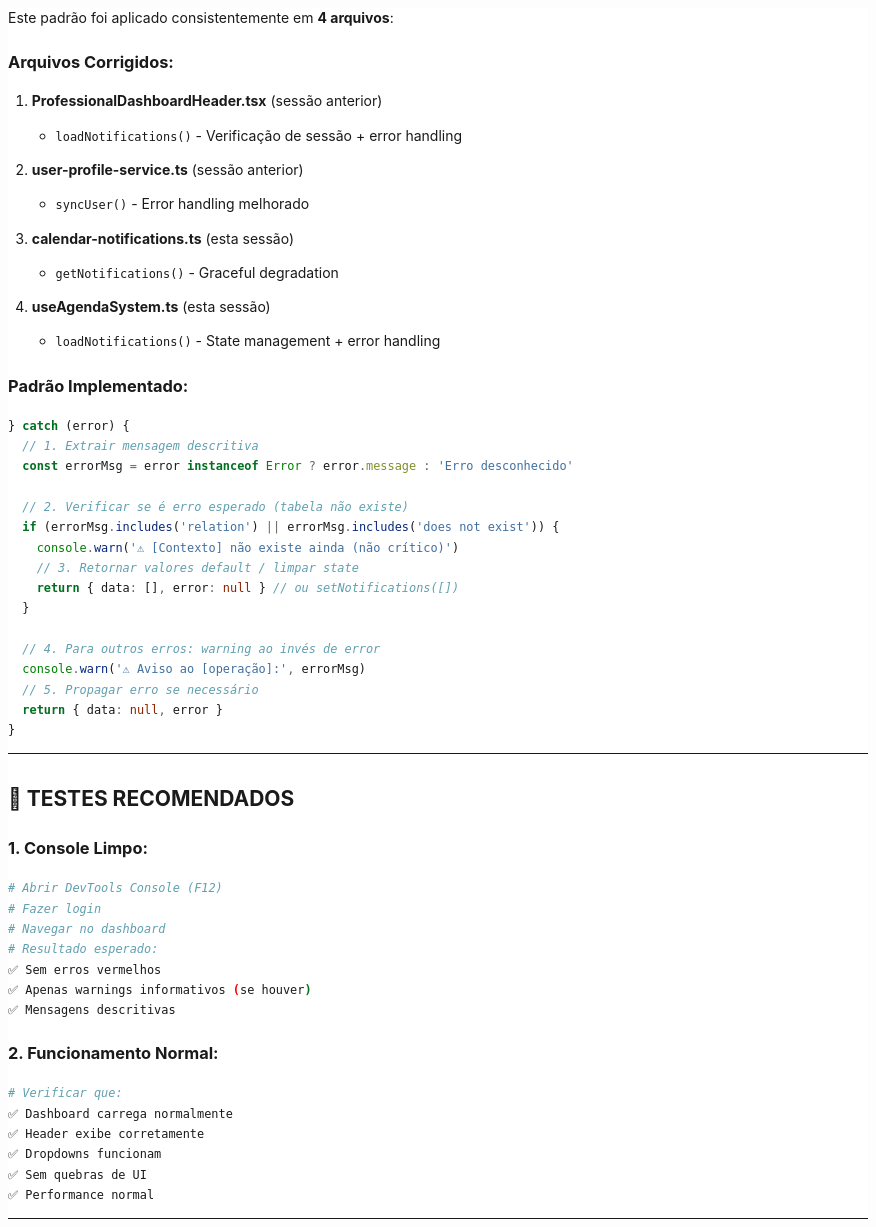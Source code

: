 Este padrão foi aplicado consistentemente em **4 arquivos**:

### Arquivos Corrigidos:

1. **ProfessionalDashboardHeader.tsx** (sessão anterior)
   - `loadNotifications()` - Verificação de sessão + error handling

2. **user-profile-service.ts** (sessão anterior)
   - `syncUser()` - Error handling melhorado

3. **calendar-notifications.ts** (esta sessão)
   - `getNotifications()` - Graceful degradation

4. **useAgendaSystem.ts** (esta sessão)
   - `loadNotifications()` - State management + error handling

### Padrão Implementado:

```typescript
} catch (error) {
  // 1. Extrair mensagem descritiva
  const errorMsg = error instanceof Error ? error.message : 'Erro desconhecido'

  // 2. Verificar se é erro esperado (tabela não existe)
  if (errorMsg.includes('relation') || errorMsg.includes('does not exist')) {
    console.warn('⚠️ [Contexto] não existe ainda (não crítico)')
    // 3. Retornar valores default / limpar state
    return { data: [], error: null } // ou setNotifications([])
  }

  // 4. Para outros erros: warning ao invés de error
  console.warn('⚠️ Aviso ao [operação]:', errorMsg)
  // 5. Propagar erro se necessário
  return { data: null, error }
}
```

---

## 🧪 TESTES RECOMENDADOS

### 1. Console Limpo:
```bash
# Abrir DevTools Console (F12)
# Fazer login
# Navegar no dashboard
# Resultado esperado:
✅ Sem erros vermelhos
✅ Apenas warnings informativos (se houver)
✅ Mensagens descritivas
```

### 2. Funcionamento Normal:
```bash
# Verificar que:
✅ Dashboard carrega normalmente
✅ Header exibe corretamente
✅ Dropdowns funcionam
✅ Sem quebras de UI
✅ Performance normal
```

---